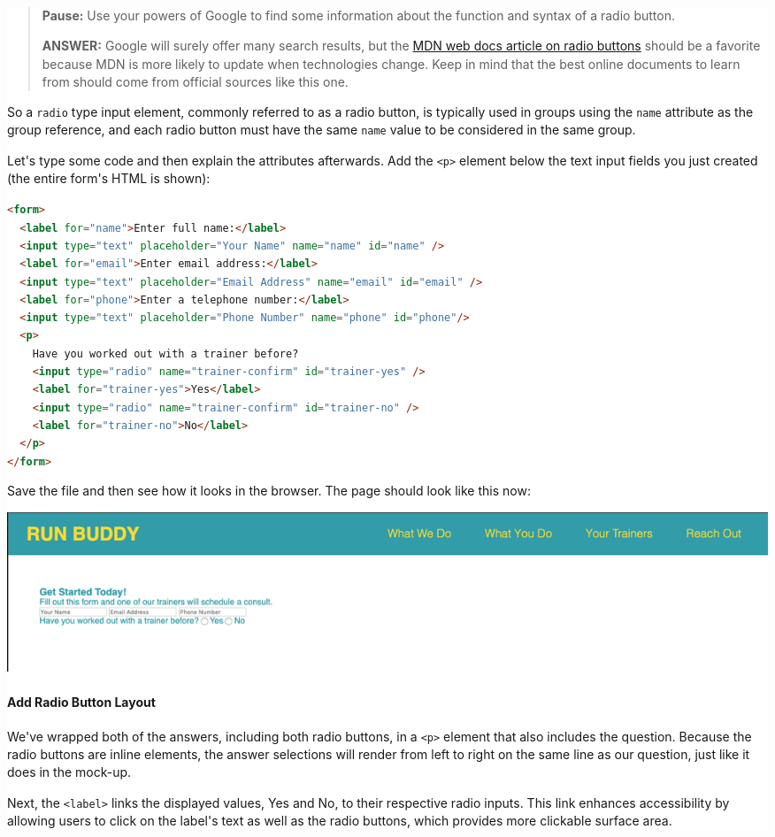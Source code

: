 > **Pause:** Use your powers of Google to find some information about the function and syntax of a radio button.
>
> **ANSWER:** Google will surely offer many search results, but the [MDN web docs article on radio buttons](https://developer.mozilla.org/en-US/docs/Web/HTML/Element/input/radio) should be a favorite because MDN is more likely to update when technologies change. Keep in mind that the best online documents to learn from should come from official sources like this one. 

So a `radio` type input element, commonly referred to as a radio button, is typically used in groups using the `name` attribute as the group reference, and each radio button must have the same `name` value to be considered in the same group. 

Let's type some code and then explain the attributes afterwards. Add the `<p>` element below the text input fields you just created (the entire form's HTML is shown):

```html
<form>
  <label for="name">Enter full name:</label>
  <input type="text" placeholder="Your Name" name="name" id="name" />
  <label for="email">Enter email address:</label>
  <input type="text" placeholder="Email Address" name="email" id="email" />
  <label for="phone">Enter a telephone number:</label>
  <input type="text" placeholder="Phone Number" name="phone" id="phone"/>
  <p>
    Have you worked out with a trainer before?
    <input type="radio" name="trainer-confirm" id="trainer-yes" />
    <label for="trainer-yes">Yes</label>
    <input type="radio" name="trainer-confirm" id="trainer-no" />
    <label for="trainer-no">No</label>
  </p>
</form>
```

Save the file and then see how it looks in the browser. The page should look like this now:

![The Run Buddy webpage includes a (non-styled) sign-up form with input fields and radio buttons](./assets/step-3/200-radio-html.png)

#### Add Radio Button Layout

We've wrapped both of the answers, including both radio buttons, in a `<p>` element that also includes the question. Because the radio buttons are inline elements, the answer selections will render from left to right on the same line as our question, just like it does in the mock-up.

Next, the `<label>` links the displayed values, Yes and No, to their
respective radio inputs. This link enhances accessibility by allowing users to
click on the label's text as well as the radio buttons, which provides more
clickable surface area. 
